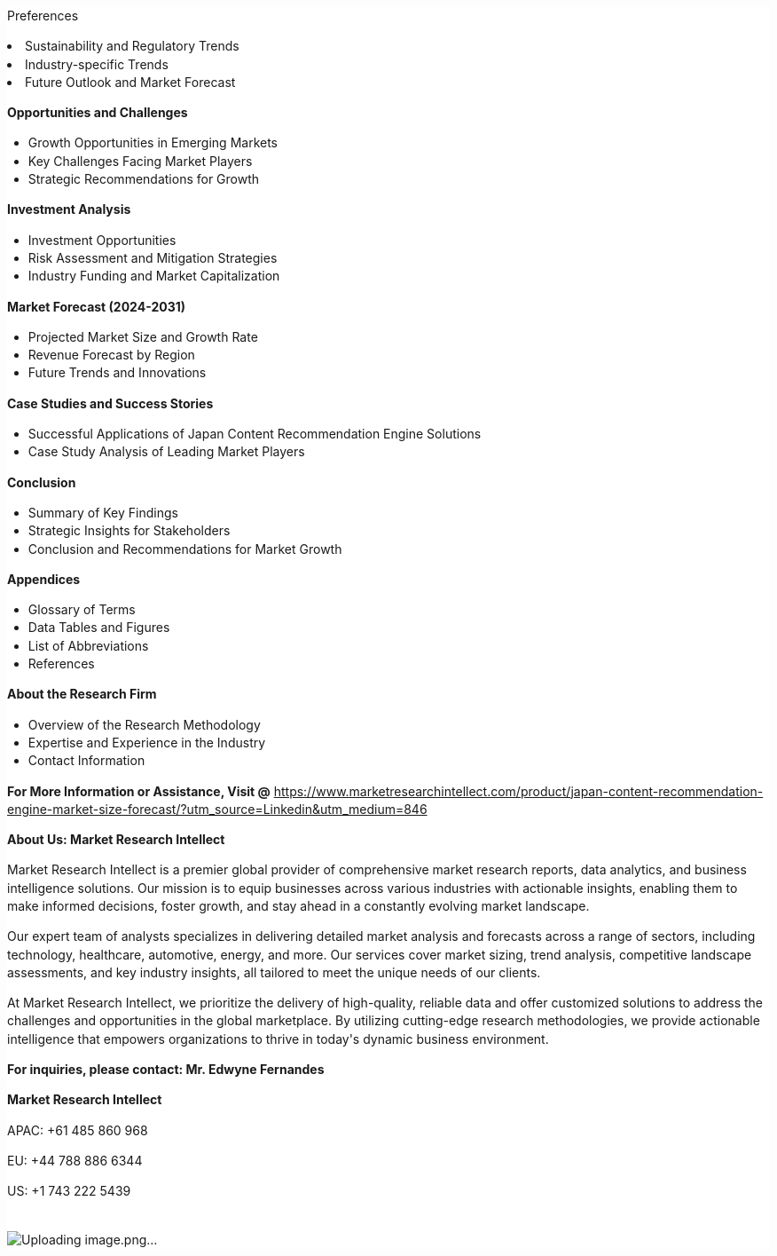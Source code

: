 Preferences</li><li>Sustainability and Regulatory Trends</li><li>Industry-specific Trends</li><li>Future Outlook and Market Forecast</li></ul><p><strong>Opportunities and Challenges</strong></p><ul><li>Growth Opportunities in Emerging Markets</li><li>Key Challenges Facing Market Players</li><li>Strategic Recommendations for Growth</li></ul><p><strong>Investment Analysis</strong></p><ul><li>Investment Opportunities</li><li>Risk Assessment and Mitigation Strategies</li><li>Industry Funding and Market Capitalization</li></ul><p><strong>Market Forecast (2024-2031)</strong></p><ul><li>Projected Market Size and Growth Rate</li><li>Revenue Forecast by Region</li><li>Future Trends and Innovations</li></ul><p><strong>Case Studies and Success Stories</strong></p><ul><li>Successful Applications of Japan Content Recommendation Engine Solutions</li><li>Case Study Analysis of Leading Market Players</li></ul><p><strong>Conclusion</strong></p><ul><li>Summary of Key Findings</li><li>Strategic Insights for Stakeholders</li><li>Conclusion and Recommendations for Market Growth</li></ul><p><strong>Appendices</strong></p><ul><li>Glossary of Terms</li><li>Data Tables and Figures</li><li>List of Abbreviations</li><li>References</li></ul><p><strong>About the Research Firm</strong></p><ul><li>Overview of the Research Methodology</li><li>Expertise and Experience in the Industry</li><li>Contact Information</li></ul></div><div class="article-main__content" data-test-id="publishing-text-block"><p><span class="font-[700]"><strong>For More Information or Assistance, Visit @</strong>&nbsp;<a href="https://www.marketresearchintellect.com/product/japan-content-recommendation-engine-market-size-forecast/?utm_source=Linkedin&utm_medium=846">https://www.marketresearchintellect.com/product/japan-content-recommendation-engine-market-size-forecast/?utm_source=Linkedin&utm_medium=846</a></span></p><p><strong>About Us: Market Research Intellect</strong></p><p>Market Research Intellect is a premier global provider of comprehensive market research reports, data analytics, and business intelligence solutions. Our mission is to equip businesses across various industries with actionable insights, enabling them to make informed decisions, foster growth, and stay ahead in a constantly evolving market landscape.</p><p>Our expert team of analysts specializes in delivering detailed market analysis and forecasts across a range of sectors, including technology, healthcare, automotive, energy, and more. Our services cover market sizing, trend analysis, competitive landscape assessments, and key industry insights, all tailored to meet the unique needs of our clients.</p><p>At Market Research Intellect, we prioritize the delivery of high-quality, reliable data and offer customized solutions to address the challenges and opportunities in the global marketplace. By utilizing cutting-edge research methodologies, we provide actionable intelligence that empowers organizations to thrive in today's dynamic business environment.</p><p><strong>For inquiries, please contact: Mr. Edwyne Fernandes</strong></p><p><strong>Market Research Intellect</strong></p><p>APAC: +61 485 860 968</p><p>EU: +44 788 886 6344</p><p>US: +1 743 222 5439</p></div><div class="article-main__content" data-test-id="publishing-text-block">&nbsp;</div>
![Uploading image.png…]()
